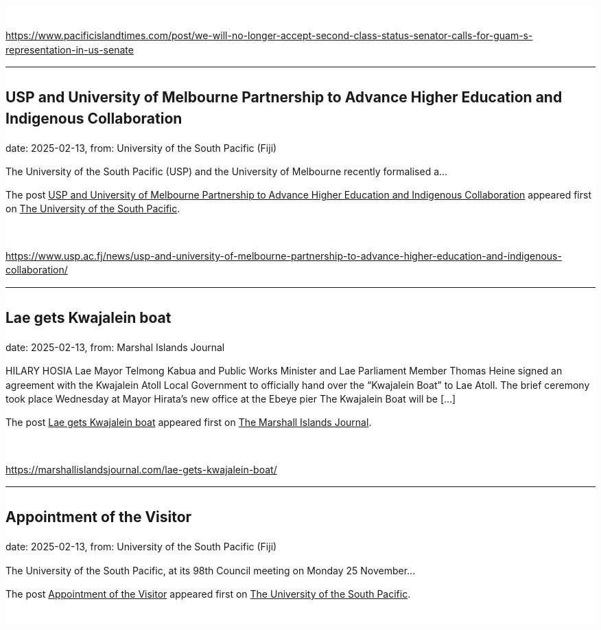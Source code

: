 <br> 

<https://www.pacificislandtimes.com/post/we-will-no-longer-accept-second-class-status-senator-calls-for-guam-s-representation-in-us-senate>

---

## USP and University of Melbourne Partnership to Advance Higher Education and Indigenous Collaboration

date: 2025-02-13, from: University of the South Pacific (Fiji)

<p>The University of the South Pacific (USP) and the University of Melbourne recently formalised a...</p>
<p>The post <a href="https://www.usp.ac.fj/news/usp-and-university-of-melbourne-partnership-to-advance-higher-education-and-indigenous-collaboration/">USP and University of Melbourne Partnership to Advance Higher Education and Indigenous Collaboration</a> appeared first on <a href="https://www.usp.ac.fj">The University of the South Pacific</a>.</p>
 

<br> 

<https://www.usp.ac.fj/news/usp-and-university-of-melbourne-partnership-to-advance-higher-education-and-indigenous-collaboration/>

---

## Lae gets Kwajalein boat

date: 2025-02-13, from: Marshal Islands Journal

<p>HILARY HOSIA Lae Mayor Telmong Kabua and Public Works Minister and Lae Parliament Member Thomas Heine signed an agreement with the Kwajalein Atoll Local Government to officially hand over the “Kwajalein Boat&#8221; to Lae Atoll. The brief ceremony took place Wednesday at Mayor Hirata&#8217;s new office at the Ebeye pier The Kwajalein Boat will be [&#8230;]</p>
<p>The post <a href="https://marshallislandsjournal.com/lae-gets-kwajalein-boat/">Lae gets Kwajalein boat</a> appeared first on <a href="https://marshallislandsjournal.com">The Marshall Islands Journal</a>.</p>
 

<br> 

<https://marshallislandsjournal.com/lae-gets-kwajalein-boat/>

---

## Appointment of the Visitor

date: 2025-02-13, from: University of the South Pacific (Fiji)

<p>The University of the South Pacific, at its 98th Council meeting on Monday 25 November...</p>
<p>The post <a href="https://www.usp.ac.fj/news/appointment-of-the-visitor/">Appointment of the Visitor</a> appeared first on <a href="https://www.usp.ac.fj">The University of the South Pacific</a>.</p>
 

<br> 
